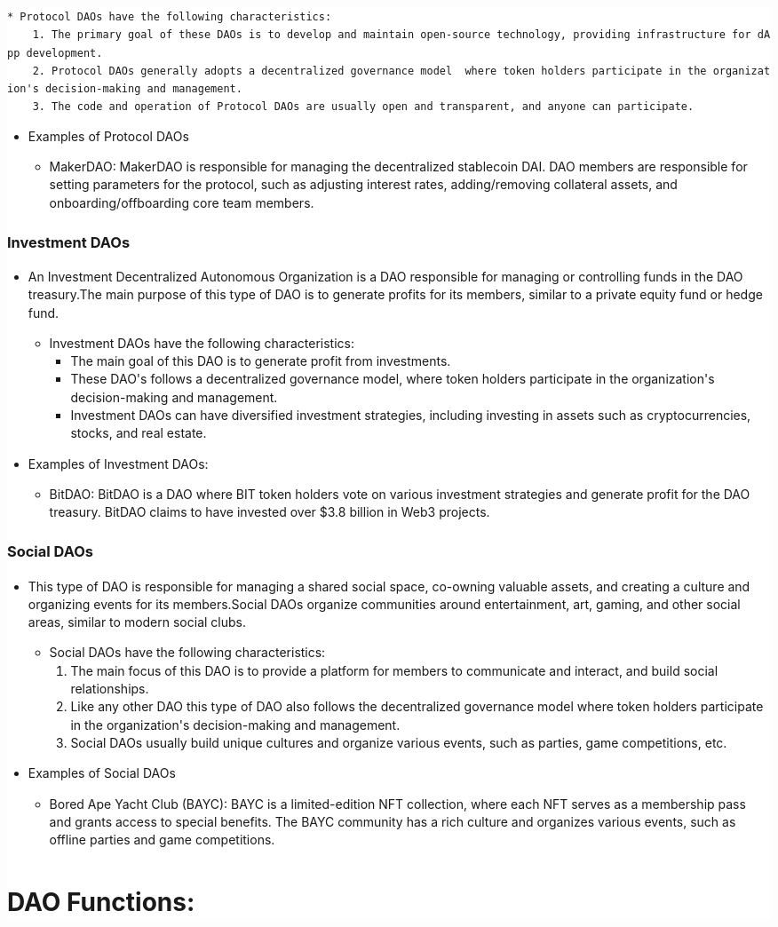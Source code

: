     * Protocol DAOs have the following characteristics:
        1. The primary goal of these DAOs is to develop and maintain open-source technology, providing infrastructure for dApp development.
        2. Protocol DAOs generally adopts a decentralized governance model  where token holders participate in the organization's decision-making and management.
        3. The code and operation of Protocol DAOs are usually open and transparent, and anyone can participate.

* Examples of Protocol DAOs

    * MakerDAO: MakerDAO is responsible for managing the decentralized stablecoin DAI. DAO members are responsible for setting parameters for the protocol, such as adjusting interest rates, adding/removing collateral assets, and onboarding/offboarding core team members.

### Investment DAOs

* An Investment Decentralized Autonomous Organization is a DAO responsible for managing or controlling funds in the DAO treasury.The main purpose of this type of DAO is to generate profits for its members, similar to a private equity fund or hedge fund.

    * Investment DAOs have the following characteristics:
        * The main goal of this DAO is to generate profit from investments.
        * These DAO's follows a decentralized governance model, where token holders participate in the organization's decision-making and management.
        * Investment DAOs can have diversified investment strategies, including investing in assets such as cryptocurrencies, stocks, and real estate.

* Examples of Investment DAOs:
    * BitDAO: BitDAO is a DAO where BIT token holders vote on various investment strategies and generate profit for the DAO treasury. BitDAO claims to have invested over $3.8 billion in Web3 projects.


### Social DAOs

* This type of DAO is responsible for managing a shared social space, co-owning valuable assets, and creating a culture and organizing events for its members.Social DAOs organize communities around entertainment, art, gaming, and other social areas, similar to modern social clubs.

    * Social DAOs have the following characteristics:
        1. The main focus of this DAO is to  provide a platform for members to communicate and interact, and build social relationships.
        2. Like any other DAO this type of DAO also follows the decentralized governance model where token holders participate in the organization's decision-making and management.
        3. Social DAOs usually build unique cultures and organize various events, such as parties, game competitions, etc.

* Examples of Social DAOs
    * Bored Ape Yacht Club (BAYC): BAYC is a limited-edition NFT collection, where each NFT serves as a membership pass and grants access to special benefits. The BAYC community has a rich culture and organizes various events, such as offline parties and game competitions.


# DAO Functions: 
